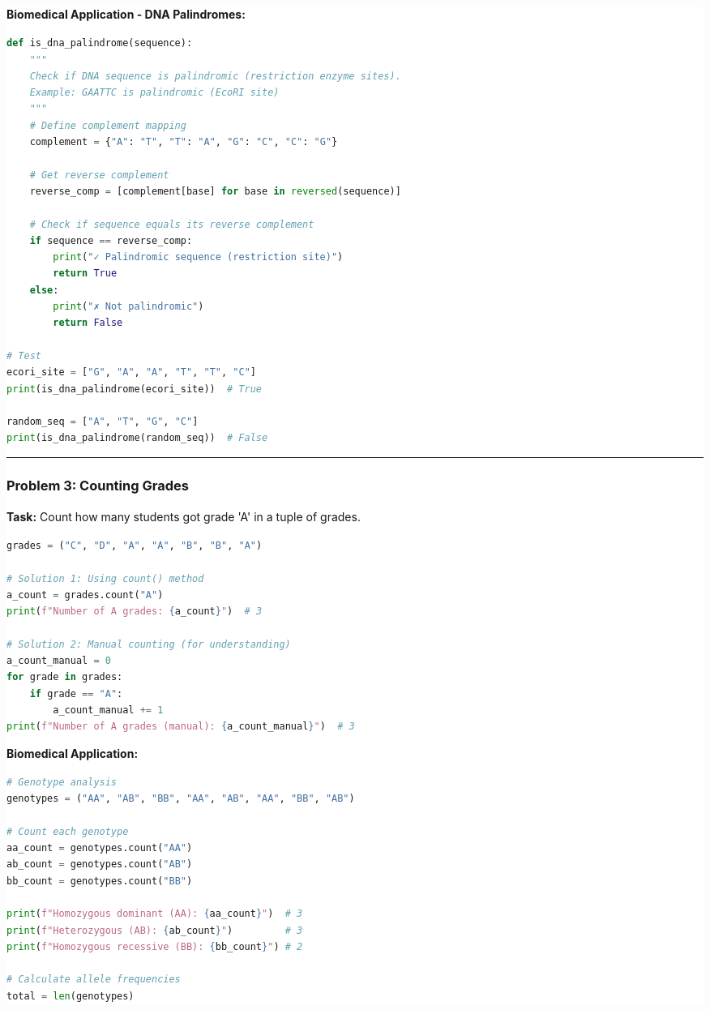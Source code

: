 **Biomedical Application - DNA Palindromes:**
```python
def is_dna_palindrome(sequence):
    """
    Check if DNA sequence is palindromic (restriction enzyme sites).
    Example: GAATTC is palindromic (EcoRI site)
    """
    # Define complement mapping
    complement = {"A": "T", "T": "A", "G": "C", "C": "G"}
    
    # Get reverse complement
    reverse_comp = [complement[base] for base in reversed(sequence)]
    
    # Check if sequence equals its reverse complement
    if sequence == reverse_comp:
        print("✓ Palindromic sequence (restriction site)")
        return True
    else:
        print("✗ Not palindromic")
        return False

# Test
ecori_site = ["G", "A", "A", "T", "T", "C"]
print(is_dna_palindrome(ecori_site))  # True

random_seq = ["A", "T", "G", "C"]
print(is_dna_palindrome(random_seq))  # False
```

---

### Problem 3: Counting Grades

**Task:** Count how many students got grade 'A' in a tuple of grades.

```python
grades = ("C", "D", "A", "A", "B", "B", "A")

# Solution 1: Using count() method
a_count = grades.count("A")
print(f"Number of A grades: {a_count}")  # 3

# Solution 2: Manual counting (for understanding)
a_count_manual = 0
for grade in grades:
    if grade == "A":
        a_count_manual += 1
print(f"Number of A grades (manual): {a_count_manual}")  # 3
```

**Biomedical Application:**
```python
# Genotype analysis
genotypes = ("AA", "AB", "BB", "AA", "AB", "AA", "BB", "AB")

# Count each genotype
aa_count = genotypes.count("AA")
ab_count = genotypes.count("AB")
bb_count = genotypes.count("BB")

print(f"Homozygous dominant (AA): {aa_count}")  # 3
print(f"Heterozygous (AB): {ab_count}")         # 3
print(f"Homozygous recessive (BB): {bb_count}") # 2

# Calculate allele frequencies
total = len(genotypes)
```